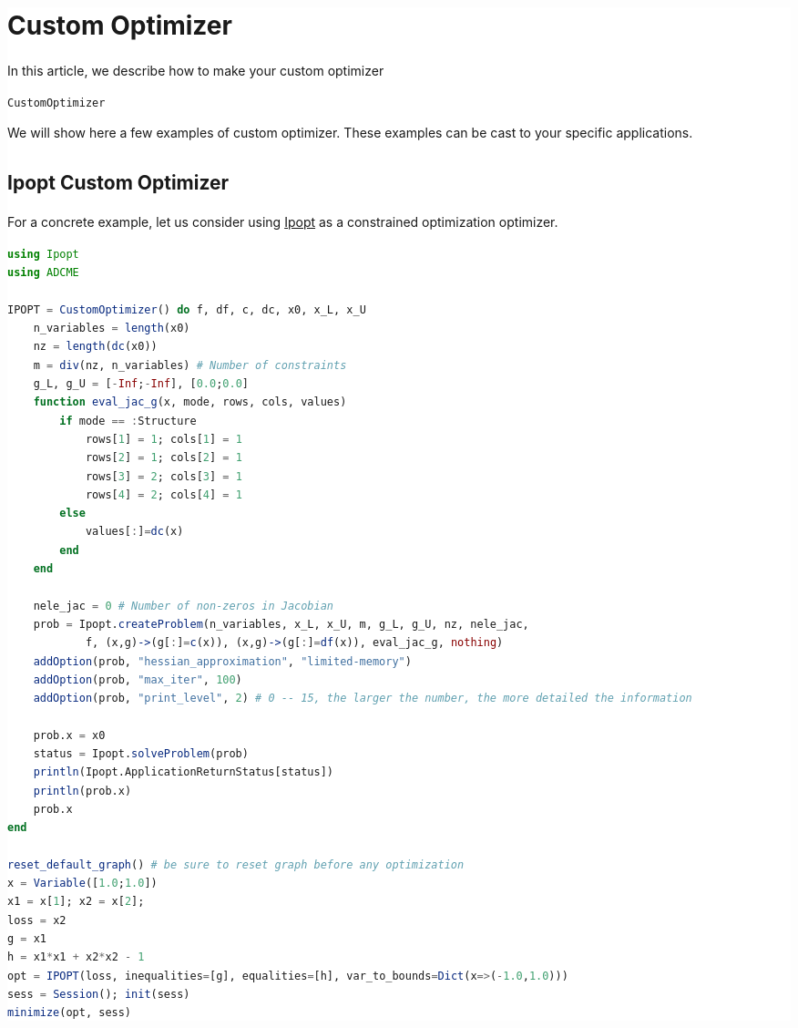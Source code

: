 # Custom Optimizer

In this article, we describe how to make your custom optimizer

```@docs
CustomOptimizer
```

We will show here a few examples of custom optimizer. These examples can be cast to your specific applications. 

## Ipopt Custom Optimizer

For a concrete example, let us consider using [Ipopt](https://github.com/JuliaOpt/Ipopt.jl) as a constrained optimization optimizer. 

```julia
using Ipopt
using ADCME

IPOPT = CustomOptimizer() do f, df, c, dc, x0, x_L, x_U
    n_variables = length(x0)
    nz = length(dc(x0)) 
  	m = div(nz, n_variables) # Number of constraints
    g_L, g_U = [-Inf;-Inf], [0.0;0.0]
    function eval_jac_g(x, mode, rows, cols, values)
        if mode == :Structure
            rows[1] = 1; cols[1] = 1
            rows[2] = 1; cols[2] = 1
            rows[3] = 2; cols[3] = 1
            rows[4] = 2; cols[4] = 1
        else
            values[:]=dc(x)
        end
    end
  
    nele_jac = 0 # Number of non-zeros in Jacobian
    prob = Ipopt.createProblem(n_variables, x_L, x_U, m, g_L, g_U, nz, nele_jac,
            f, (x,g)->(g[:]=c(x)), (x,g)->(g[:]=df(x)), eval_jac_g, nothing)
    addOption(prob, "hessian_approximation", "limited-memory")
    addOption(prob, "max_iter", 100)
  	addOption(prob, "print_level", 2) # 0 -- 15, the larger the number, the more detailed the information

    prob.x = x0
    status = Ipopt.solveProblem(prob)
    println(Ipopt.ApplicationReturnStatus[status])
    println(prob.x)
    prob.x
end

reset_default_graph() # be sure to reset graph before any optimization
x = Variable([1.0;1.0])
x1 = x[1]; x2 = x[2]; 
loss = x2
g = x1
h = x1*x1 + x2*x2 - 1
opt = IPOPT(loss, inequalities=[g], equalities=[h], var_to_bounds=Dict(x=>(-1.0,1.0)))
sess = Session(); init(sess)
minimize(opt, sess)
```
